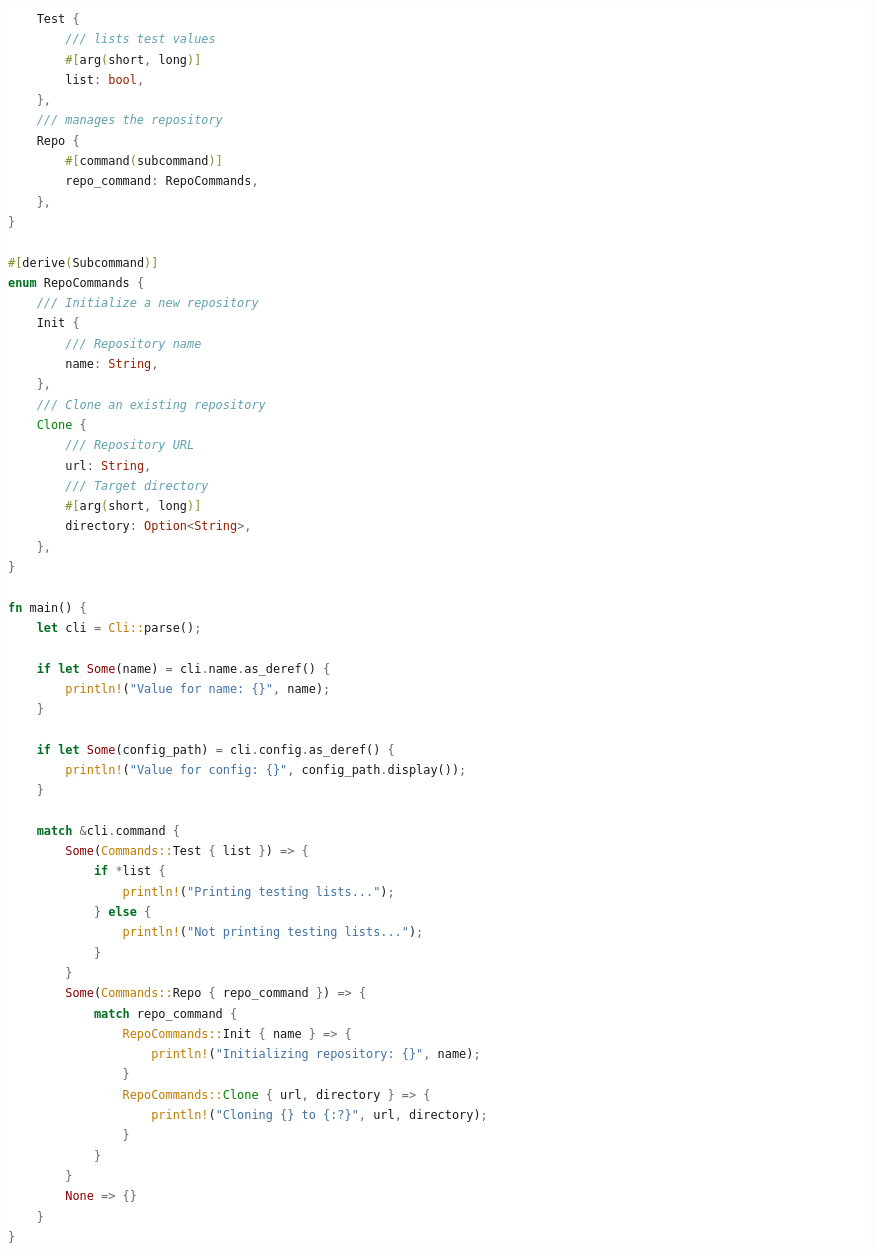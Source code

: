 ```rust
    Test {
        /// lists test values
        #[arg(short, long)]
        list: bool,
    },
    /// manages the repository
    Repo {
        #[command(subcommand)]
        repo_command: RepoCommands,
    },
}

#[derive(Subcommand)]
enum RepoCommands {
    /// Initialize a new repository
    Init {
        /// Repository name
        name: String,
    },
    /// Clone an existing repository
    Clone {
        /// Repository URL
        url: String,
        /// Target directory
        #[arg(short, long)]
        directory: Option<String>,
    },
}

fn main() {
    let cli = Cli::parse();

    if let Some(name) = cli.name.as_deref() {
        println!("Value for name: {}", name);
    }

    if let Some(config_path) = cli.config.as_deref() {
        println!("Value for config: {}", config_path.display());
    }

    match &cli.command {
        Some(Commands::Test { list }) => {
            if *list {
                println!("Printing testing lists...");
            } else {
                println!("Not printing testing lists...");
            }
        }
        Some(Commands::Repo { repo_command }) => {
            match repo_command {
                RepoCommands::Init { name } => {
                    println!("Initializing repository: {}", name);
                }
                RepoCommands::Clone { url, directory } => {
                    println!("Cloning {} to {:?}", url, directory);
                }
            }
        }
        None => {}
    }
}
```
